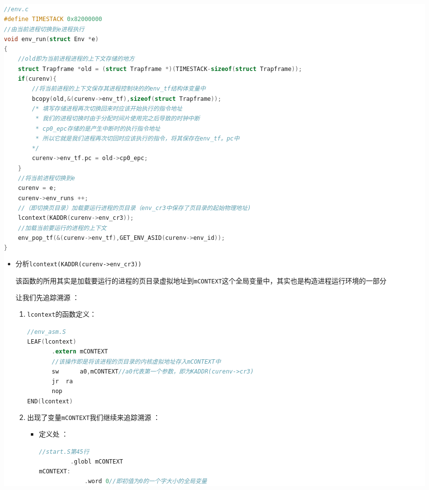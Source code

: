 ```c
//env.c
#define TIMESTACK 0x82000000
//由当前进程切换到e进程执行
void env_run(struct Env *e)
{
    //old即为当前进程进程的上下文存储的地方
	struct Trapframe *old = (struct Trapframe *)(TIMESTACK-sizeof(struct Trapframe));
	if(curenv){
        //将当前进程的上下文保存其进程控制块的的env_tf结构体变量中
		bcopy(old,&(curenv->env_tf),sizeof(struct Trapframe));
        /* 填写存储进程再次切换回来时应该开始执行的指令地址
         * 我们的进程切换时由于分配时间片使用完之后导致的时钟中断
         * cp0_epc存储的是产生中断时的执行指令地址
         * 所以它就是我们进程再次切回时应该执行的指令，将其保存在env_tf。pc中
        */
		curenv->env_tf.pc = old->cp0_epc;
	}
	//将当前进程切换到e
	curenv = e;
	curenv->env_runs ++;
	//（即切换页目录）加载要运行进程的页目录（env_cr3中保存了页目录的起始物理地址)
	lcontext(KADDR(curenv->env_cr3));	
    //加载当前要运行的进程的上下文
	env_pop_tf(&(curenv->env_tf),GET_ENV_ASID(curenv->env_id));	
}
```

* 分析`lcontext(KADDR(curenv->env_cr3))`

  该函数的所用其实是加载要运行的进程的页目录虚拟地址到`mCONTEXT`这个全局变量中，其实也是构造进程运行环境的一部分

  让我们先追踪溯源 ：

  1. `lcontext`的函数定义：

     ```c
     //env_asm.S
     LEAF(lcontext)
     		.extern	mCONTEXT
     		//该操作即是将该进程的页目录的内核虚拟地址存入mCONTEXT中
     		sw		a0,mCONTEXT//a0代表第一个参数，即为KADDR(curenv->cr3)
     		jr	ra
     		nop
     END(lcontext)
     ```

  2. 出现了变量`mCONTEXT`我们继续来追踪溯源 ：

     * 定义处 ：

       ```c
       //start.S第45行
       			.globl mCONTEXT
       mCONTEXT:
          			.word 0//即初值为0的一个字大小的全局变量
       ```
